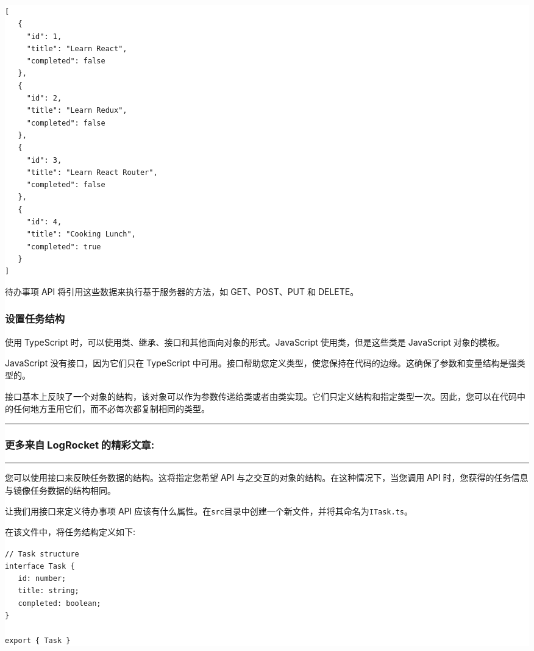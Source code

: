 ```
[
   {
     "id": 1,
     "title": "Learn React",
     "completed": false
   },
   {
     "id": 2,
     "title": "Learn Redux",
     "completed": false
   },
   {
     "id": 3,
     "title": "Learn React Router",
     "completed": false
   },
   {
     "id": 4,
     "title": "Cooking Lunch",
     "completed": true
   }
]

```

待办事项 API 将引用这些数据来执行基于服务器的方法，如 GET、POST、PUT 和 DELETE。

### 设置任务结构

使用 TypeScript 时，可以使用类、继承、接口和其他面向对象的形式。JavaScript 使用类，但是这些类是 JavaScript 对象的模板。

JavaScript 没有接口，因为它们只在 TypeScript 中可用。接口帮助您定义类型，使您保持在代码的边缘。这确保了参数和变量结构是强类型的。

接口基本上反映了一个对象的结构，该对象可以作为参数传递给类或者由类实现。它们只定义结构和指定类型一次。因此，您可以在代码中的任何地方重用它们，而不必每次都复制相同的类型。

* * *

### 更多来自 LogRocket 的精彩文章:

* * *

您可以使用接口来反映任务数据的结构。这将指定您希望 API 与之交互的对象的结构。在这种情况下，当您调用 API 时，您获得的任务信息与镜像任务数据的结构相同。

让我们用接口来定义待办事项 API 应该有什么属性。在`src`目录中创建一个新文件，并将其命名为`ITask.ts`。

在该文件中，将任务结构定义如下:

```
// Task structure
interface Task {
   id: number;
   title: string;
   completed: boolean;
}

export { Task }

```
